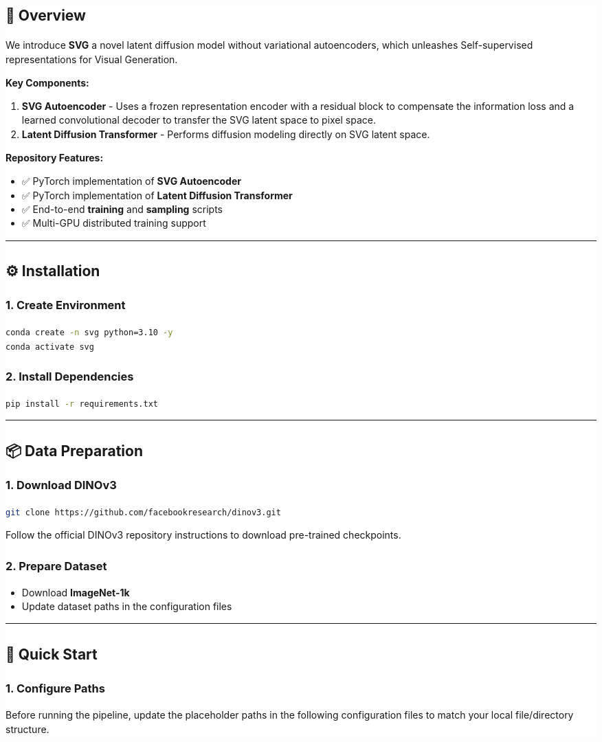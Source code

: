 ## 🧠 Overview

We introduce **SVG** a novel latent diffusion model without variational autoencoders, which unleashes Self-supervised representations for Visual Generation.

**Key Components:**
1. **SVG Autoencoder** - Uses a frozen representation encoder with a residual block to compensate the information loss and a learned convolutional decoder to transfer the SVG latent space to pixel space.
2. **Latent Diffusion Transformer** - Performs diffusion modeling directly on SVG latent space.

**Repository Features:**
- ✅ PyTorch implementation of **SVG Autoencoder**
- ✅ PyTorch implementation of **Latent Diffusion Transformer**
- ✅ End-to-end **training** and **sampling** scripts
- ✅ Multi-GPU distributed training support

---

## ⚙️ Installation

### 1. Create Environment
```bash
conda create -n svg python=3.10 -y
conda activate svg
```

### 2. Install Dependencies
```bash
pip install -r requirements.txt
```

---

## 📦 Data Preparation

### 1. Download DINOv3
```bash
git clone https://github.com/facebookresearch/dinov3.git
```
Follow the official DINOv3 repository instructions to download pre-trained checkpoints.

### 2. Prepare Dataset
- Download **ImageNet-1k**
- Update dataset paths in the configuration files

---

## 🚀 Quick Start

### 1. Configure Paths  
Before running the pipeline, update the placeholder paths in the following configuration files to match your local file/directory structure.
